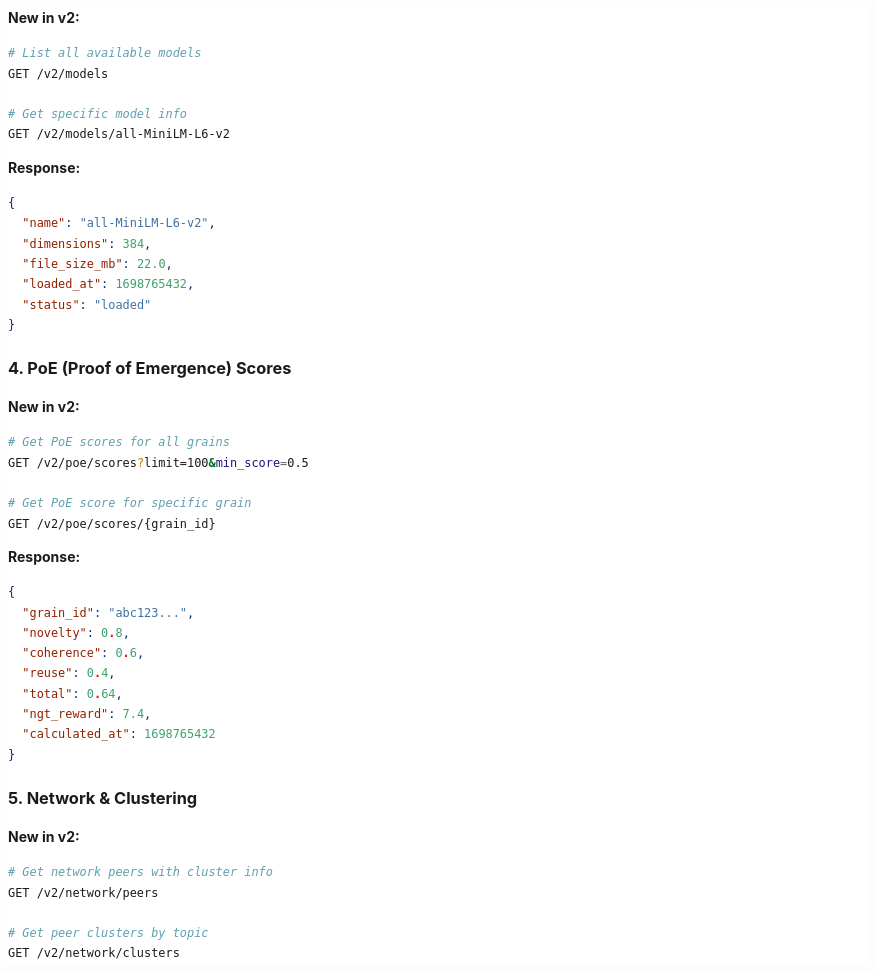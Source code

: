**New in v2:**

```bash
# List all available models
GET /v2/models

# Get specific model info
GET /v2/models/all-MiniLM-L6-v2
```

**Response:**
```json
{
  "name": "all-MiniLM-L6-v2",
  "dimensions": 384,
  "file_size_mb": 22.0,
  "loaded_at": 1698765432,
  "status": "loaded"
}
```

### 4. PoE (Proof of Emergence) Scores

**New in v2:**

```bash
# Get PoE scores for all grains
GET /v2/poe/scores?limit=100&min_score=0.5

# Get PoE score for specific grain
GET /v2/poe/scores/{grain_id}
```

**Response:**
```json
{
  "grain_id": "abc123...",
  "novelty": 0.8,
  "coherence": 0.6,
  "reuse": 0.4,
  "total": 0.64,
  "ngt_reward": 7.4,
  "calculated_at": 1698765432
}
```

### 5. Network & Clustering

**New in v2:**

```bash
# Get network peers with cluster info
GET /v2/network/peers

# Get peer clusters by topic
GET /v2/network/clusters
```
